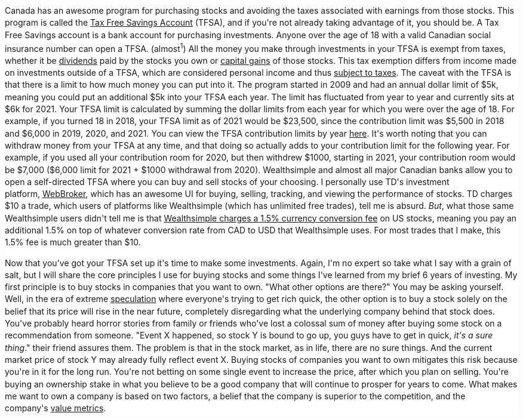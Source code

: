 Canada has an awesome program for purchasing stocks and avoiding the taxes associated with earnings from those stocks. This program is called the [Tax Free Savings Account](https://www.canada.ca/en/revenue-agency/services/forms-publications/publications/rc4466/tax-free-savings-account-tfsa-guide-individuals.html#Prohibited_investment) (TFSA), and if you're not already taking advantage of it, you should be. A Tax Free Savings account is a bank account for purchasing investments. Anyone over the age of 18 with a valid Canadian social insurance number can open a TFSA. (almost$^1$) All the money you make through investments in your TFSA is exempt from taxes, whether it be [dividends](https://www.investopedia.com/terms/d/dividend.asp) paid by the stocks you own or [capital gains](https://www.investopedia.com/terms/c/capitalgain.asp) of those stocks. This tax exemption differs from income made on investments outside of a TFSA, which are considered personal income and thus [subject to taxes](https://www.taxtips.ca/priortaxrates/tax-rates-2020-2021/ab.htm). The caveat with the TFSA is that there is a limit to how much money you can put into it. The program started in 2009 and had an annual dollar limit of \$5k, meaning you could put an additional \$5k into your TFSA each year. The limit has fluctuated from year to year and currently sits at \$6k for 2021. Your TFSA limit is calculated by summing the dollar limits from each year for which you were over the age of 18. For example, if you turned 18 in 2018, your TFSA limit as of 2021 would be \$23,500, since the contribution limit was \$5,500 in 2018 and \$6,000 in 2019, 2020, and 2021. You can view the TFSA contribution limits by year [here](https://www6.royalbank.com/en/di/reference/article/tfsa-annual-limits/jx0r1yov). It's worth noting that you can withdraw money from your TFSA at any time, and that doing so actually adds to your contribution limit for the following year. For example, if you used all your contribution room for 2020, but then withdrew \$1000, starting in 2021, your contribution room would be \$7,000 (\$6,000 limit for 2021 + \$1000 withdrawal from 2020). Wealthsimple and almost all major Canadian banks allow you to open a self-directed TFSA where you can buy and sell stocks of your choosing. I personally use TD's investment platform, [WebBroker](https://www.td.com/ca/en/investing/direct-investing/trading/webbroker/), which has an awesome UI for buying, selling, tracking, and viewing the performance of stocks. TD charges \$10 a trade, which users of platforms like Wealthsimple (which has unlimited free trades), tell me is absurd. *But*, what those same Wealthsimple users didn't tell me is that [Wealthsimple charges a 1.5% currency conversion fee](https://help.wealthsimple.com/hc/en-ca/articles/1500003651222-Wealthsimple-Trade-fees) on US stocks, meaning you pay an additional 1.5\% on top of whatever conversion rate from CAD to USD that Wealthsimple uses. For most trades that I make, this 1.5% fee is much greater than \$10.

Now that you've got your TFSA set up it's time to make some investments. Again, I'm no expert so take what I say with a grain of salt, but I will share the core principles I use for buying stocks and some things I've learned from my brief 6 years of investing. My first principle is to buy stocks in companies that you want to own. "What other options are there?" You may be asking yourself. Well, in the era of extreme [speculation](https://www.investopedia.com/terms/s/speculation.asp) where everyone's trying to get rich quick, the other option is to buy a stock solely on the belief that its price will rise in the near future, completely disregarding what the underlying company behind that stock does. You've probably heard horror stories from family or friends who've lost a colossal sum of money after buying some stock on a recommendation from someone. "Event X happened, so stock Y is bound to go up, you guys have to get in quick, *it's a sure thing*." their friend assures them. The problem is that in the stock market, as in life, there are no sure things. And the current market price of stock Y may already fully reflect event X. Buying stocks of companies you want to own mitigates this risk because you're in it for the long run. You're not betting on some single event to increase the price, after which you plan on selling. You're buying an ownership stake in what you believe to be a good company that will continue to prosper for years to come. What makes me want to own a company is based on two factors, a belief that the company is superior to the competition, and the company's [value metrics](https://www.investopedia.com/articles/fundamental-analysis/09/five-must-have-metrics-value-investors.asp).

